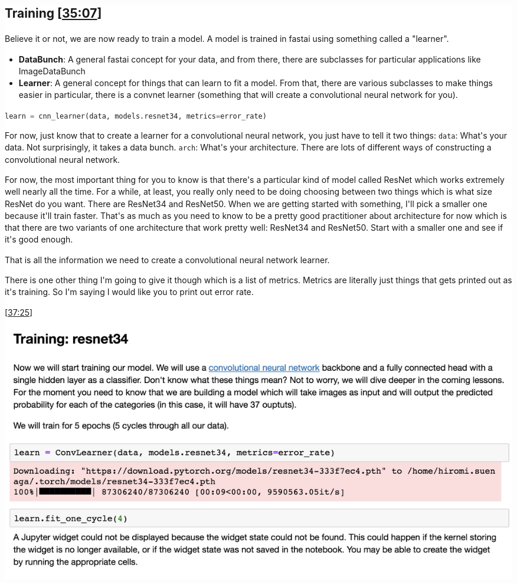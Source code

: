  ## Training [[35:07](https://youtu.be/BWWm4AzsdLk?t=2107)]

 Believe it or not, we are now ready to train a model. A model is trained in fastai using something called a "learner". 

 - **DataBunch**: A general fastai concept for your data, and from there, there are subclasses for particular applications like ImageDataBunch
 - **Learner**: A general concept for things that can learn to fit a model. From that, there are various subclasses to make things easier in particular, there is a convnet learner  (something that will create a convolutional neural network for you).

```python
learn = cnn_learner(data, models.resnet34, metrics=error_rate)
```

For now, just know that to create a learner for a convolutional neural network, you just have to tell it two things:
`data`: What's your data. Not surprisingly, it takes a data bunch.
`arch`: What's your architecture. There are lots of different ways of constructing a convolutional neural network. 

For now, the most important thing for you to know is that there's a particular kind of model called ResNet which works extremely well nearly all the time. For a while, at least, you really only need to be doing choosing between two things which is what size ResNet do you want. There are ResNet34 and ResNet50. When we are getting started with something, I'll pick a smaller one because it'll train faster. That's as much as you need to know to be a pretty good practitioner about architecture for now which is that there are two variants of one architecture that work pretty well: ResNet34 and ResNet50. Start with a smaller one and see if it's good enough.

That is all the information we need to create a convolutional neural network learner. 

There is one other thing I'm going to give it though which is a list of metrics. Metrics are literally just things that gets printed out as it's training. So I'm saying I would like you to print out error rate. 

[[37:25](https://youtu.be/BWWm4AzsdLk?t=2245)]

![](lesson1/c1.png)
